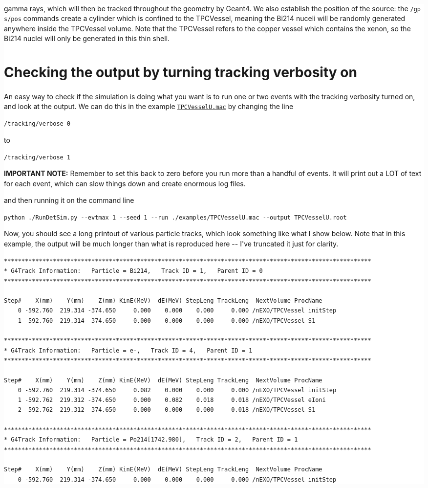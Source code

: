gamma rays, which will then be tracked throughout the geometry by Geant4.
We also establish the position of the source: the `/gps/pos` commands
create a cylinder which is confined to the TPCVessel, meaning the Bi214 
nuceli will be randomly generated anywhere inside the TPCVessel volume. 
Note that the TPCVessel refers to the copper vessel which contains the xenon,
so the Bi214 nuclei will only be generated in this thin shell.

# Checking the output by turning tracking verbosity on

An easy way to check if the simulation is doing what you want is to run 
one or two events with the tracking verbosity turned on, and look at the
output. We can do this in the example [`TPCVesselU.mac`](../Cards/examples/TPCVesselU.mac)
by changing the line 
```
/tracking/verbose 0
```
to
```
/tracking/verbose 1
```
**IMPORTANT NOTE:** Remember to set this back to zero before you run 
more than a handful of events. It will print out a LOT of text for each 
event, which can slow things down and create enormous log files.

and then running it on the command line

```
python ./RunDetSim.py --evtmax 1 --seed 1 --run ./examples/TPCVesselU.mac --output TPCVesselU.root
```

Now, you should see a long printout of various particle tracks, which look something like 
what I show below. Note that in this example, the output will be much longer than
what is reproduced here -- I've truncated it just for clarity.


```
*********************************************************************************************************
* G4Track Information:   Particle = Bi214,   Track ID = 1,   Parent ID = 0
*********************************************************************************************************

Step#    X(mm)    Y(mm)    Z(mm) KinE(MeV)  dE(MeV) StepLeng TrackLeng  NextVolume ProcName
    0 -592.760  219.314 -374.650     0.000    0.000    0.000     0.000 /nEXO/TPCVessel initStep
    1 -592.760  219.314 -374.650     0.000    0.000    0.000     0.000 /nEXO/TPCVessel S1

*********************************************************************************************************
* G4Track Information:   Particle = e-,   Track ID = 4,   Parent ID = 1
*********************************************************************************************************

Step#    X(mm)    Y(mm)    Z(mm) KinE(MeV)  dE(MeV) StepLeng TrackLeng  NextVolume ProcName
    0 -592.760  219.314 -374.650     0.082    0.000    0.000     0.000 /nEXO/TPCVessel initStep
    1 -592.762  219.312 -374.650     0.000    0.082    0.018     0.018 /nEXO/TPCVessel eIoni
    2 -592.762  219.312 -374.650     0.000    0.000    0.000     0.018 /nEXO/TPCVessel S1

*********************************************************************************************************
* G4Track Information:   Particle = Po214[1742.980],   Track ID = 2,   Parent ID = 1
*********************************************************************************************************

Step#    X(mm)    Y(mm)    Z(mm) KinE(MeV)  dE(MeV) StepLeng TrackLeng  NextVolume ProcName
    0 -592.760  219.314 -374.650     0.000    0.000    0.000     0.000 /nEXO/TPCVessel initStep
```